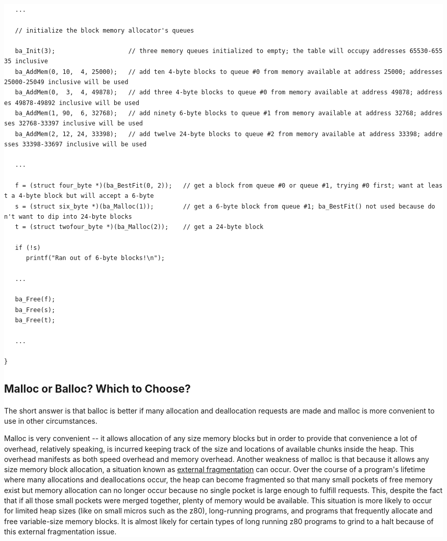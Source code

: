 	   ...
	
	   // initialize the block memory allocator's queues
	
	   ba_Init(3);                    // three memory queues initialized to empty; the table will occupy addresses 65530-65535 inclusive
	   ba_AddMem(0, 10,  4, 25000);   // add ten 4-byte blocks to queue #0 from memory available at address 25000; addresses 25000-25049 inclusive will be used
	   ba_AddMem(0,  3,  4, 49878);   // add three 4-byte blocks to queue #0 from memory available at address 49878; addresses 49878-49892 inclusive will be used
	   ba_AddMem(1, 90,  6, 32768);   // add ninety 6-byte blocks to queue #1 from memory available at address 32768; addresses 32768-33397 inclusive will be used
	   ba_AddMem(2, 12, 24, 33398);   // add twelve 24-byte blocks to queue #2 from memory available at address 33398; addresses 33398-33697 inclusive will be used
	
	   ...
	
	   f = (struct four_byte *)(ba_BestFit(0, 2));   // get a block from queue #0 or queue #1, trying #0 first; want at least a 4-byte block but will accept a 6-byte
	   s = (struct six_byte *)(ba_Malloc(1));        // get a 6-byte block from queue #1; ba_BestFit() not used because don't want to dip into 24-byte blocks
	   t = (struct twofour_byte *)(ba_Malloc(2));    // get a 24-byte block
	
	   if (!s)
	      printf("Ran out of 6-byte blocks!\n");
	
	   ...
	
	   ba_Free(f);
	   ba_Free(s);
	   ba_Free(t);
	
	   ...
	
	}


## Malloc or Balloc?  Which to Choose?

The short answer is that balloc is better if many allocation and deallocation requests are made and malloc is more convenient to use in other circumstances.

Malloc is very convenient -- it allows allocation of any size memory blocks but in order to provide that convenience a lot of overhead, relatively speaking, is incurred keeping track of the size and locations of available chunks inside the heap.  This overhead manifests as both speed overhead and memory overhead.  Another weakness of malloc is that because it allows any size memory block allocation, a situation known as [external fragmentation](http://en.wikipedia.org/wiki/External_fragmentation) can occur.  Over the course of a program's lifetime where many allocations and deallocations occur, the heap can become fragmented so that many small pockets of free memory exist but memory allocation can no longer occur because no single pocket is large enough to fulfill requests.  This, despite the fact that if all those small pockets were merged together, plenty of memory would be available.  This situation is more likely to occur for limited heap sizes (like on small micros such as the z80), long-running programs, and programs that frequently allocate and free variable-size memory blocks.  It is almost likely for certain types of long running z80 programs to grind to a halt because of this external fragmentation issue.
